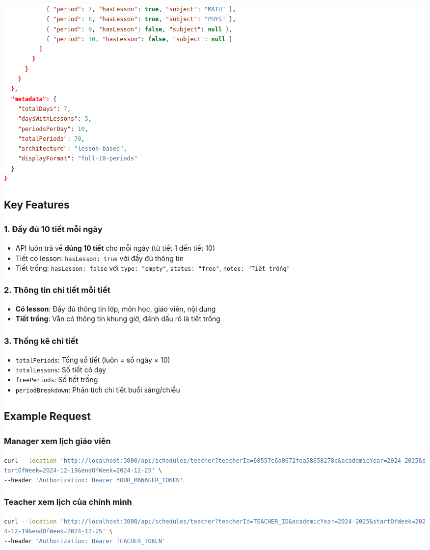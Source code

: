 ```json
            { "period": 7, "hasLesson": true, "subject": "MATH" },
            { "period": 8, "hasLesson": true, "subject": "PHYS" },
            { "period": 9, "hasLesson": false, "subject": null },
            { "period": 10, "hasLesson": false, "subject": null }
          ]
        }
      }
    }
  },
  "metadata": {
    "totalDays": 7,
    "daysWithLessons": 5,
    "periodsPerDay": 10,
    "totalPeriods": 70,
    "architecture": "lesson-based",
    "displayFormat": "full-10-periods"
  }
}
```

## Key Features

### 1. Đầy đủ 10 tiết mỗi ngày
- API luôn trả về **đúng 10 tiết** cho mỗi ngày (từ tiết 1 đến tiết 10)
- Tiết có lesson: `hasLesson: true` với đầy đủ thông tin
- Tiết trống: `hasLesson: false` với `type: "empty"`, `status: "free"`, `notes: "Tiết trống"`

### 2. Thông tin chi tiết mỗi tiết
- **Có lesson**: Đầy đủ thông tin lớp, môn học, giáo viên, nội dung
- **Tiết trống**: Vẫn có thông tin khung giờ, đánh dấu rõ là tiết trống

### 3. Thống kê chi tiết
- `totalPeriods`: Tổng số tiết (luôn = số ngày × 10)
- `totalLessons`: Số tiết có dạy
- `freePeriods`: Số tiết trống
- `periodBreakdown`: Phân tích chi tiết buổi sáng/chiều

## Example Request

### Manager xem lịch giáo viên
```bash
curl --location 'http://localhost:3000/api/schedules/teacher?teacherId=68557c6a0672fea58658278c&academicYear=2024-2025&startOfWeek=2024-12-19&endOfWeek=2024-12-25' \
--header 'Authorization: Bearer YOUR_MANAGER_TOKEN'
```

### Teacher xem lịch của chính mình
```bash
curl --location 'http://localhost:3000/api/schedules/teacher?teacherId=TEACHER_ID&academicYear=2024-2025&startOfWeek=2024-12-19&endOfWeek=2024-12-25' \
--header 'Authorization: Bearer TEACHER_TOKEN'
```
